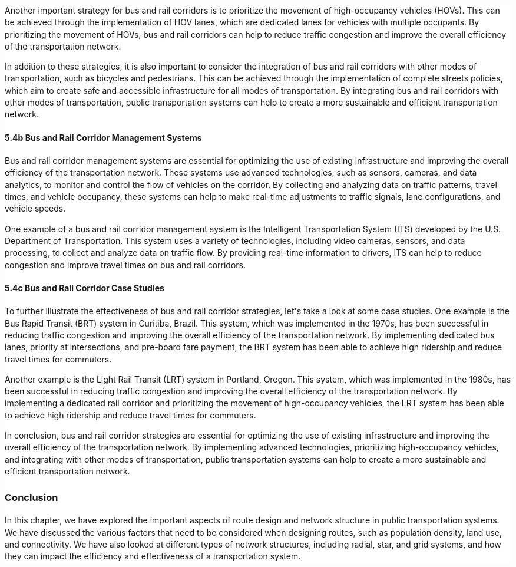 Another important strategy for bus and rail corridors is to prioritize the movement of high-occupancy vehicles (HOVs). This can be achieved through the implementation of HOV lanes, which are dedicated lanes for vehicles with multiple occupants. By prioritizing the movement of HOVs, bus and rail corridors can help to reduce traffic congestion and improve the overall efficiency of the transportation network.

In addition to these strategies, it is also important to consider the integration of bus and rail corridors with other modes of transportation, such as bicycles and pedestrians. This can be achieved through the implementation of complete streets policies, which aim to create safe and accessible infrastructure for all modes of transportation. By integrating bus and rail corridors with other modes of transportation, public transportation systems can help to create a more sustainable and efficient transportation network.

#### 5.4b Bus and Rail Corridor Management Systems

Bus and rail corridor management systems are essential for optimizing the use of existing infrastructure and improving the overall efficiency of the transportation network. These systems use advanced technologies, such as sensors, cameras, and data analytics, to monitor and control the flow of vehicles on the corridor. By collecting and analyzing data on traffic patterns, travel times, and vehicle occupancy, these systems can help to make real-time adjustments to traffic signals, lane configurations, and vehicle speeds.

One example of a bus and rail corridor management system is the Intelligent Transportation System (ITS) developed by the U.S. Department of Transportation. This system uses a variety of technologies, including video cameras, sensors, and data processing, to collect and analyze data on traffic flow. By providing real-time information to drivers, ITS can help to reduce congestion and improve travel times on bus and rail corridors.

#### 5.4c Bus and Rail Corridor Case Studies

To further illustrate the effectiveness of bus and rail corridor strategies, let's take a look at some case studies. One example is the Bus Rapid Transit (BRT) system in Curitiba, Brazil. This system, which was implemented in the 1970s, has been successful in reducing traffic congestion and improving the overall efficiency of the transportation network. By implementing dedicated bus lanes, priority at intersections, and pre-board fare payment, the BRT system has been able to achieve high ridership and reduce travel times for commuters.

Another example is the Light Rail Transit (LRT) system in Portland, Oregon. This system, which was implemented in the 1980s, has been successful in reducing traffic congestion and improving the overall efficiency of the transportation network. By implementing a dedicated rail corridor and prioritizing the movement of high-occupancy vehicles, the LRT system has been able to achieve high ridership and reduce travel times for commuters.

In conclusion, bus and rail corridor strategies are essential for optimizing the use of existing infrastructure and improving the overall efficiency of the transportation network. By implementing advanced technologies, prioritizing high-occupancy vehicles, and integrating with other modes of transportation, public transportation systems can help to create a more sustainable and efficient transportation network. 


### Conclusion
In this chapter, we have explored the important aspects of route design and network structure in public transportation systems. We have discussed the various factors that need to be considered when designing routes, such as population density, land use, and connectivity. We have also looked at different types of network structures, including radial, star, and grid systems, and how they can impact the efficiency and effectiveness of a transportation system.
